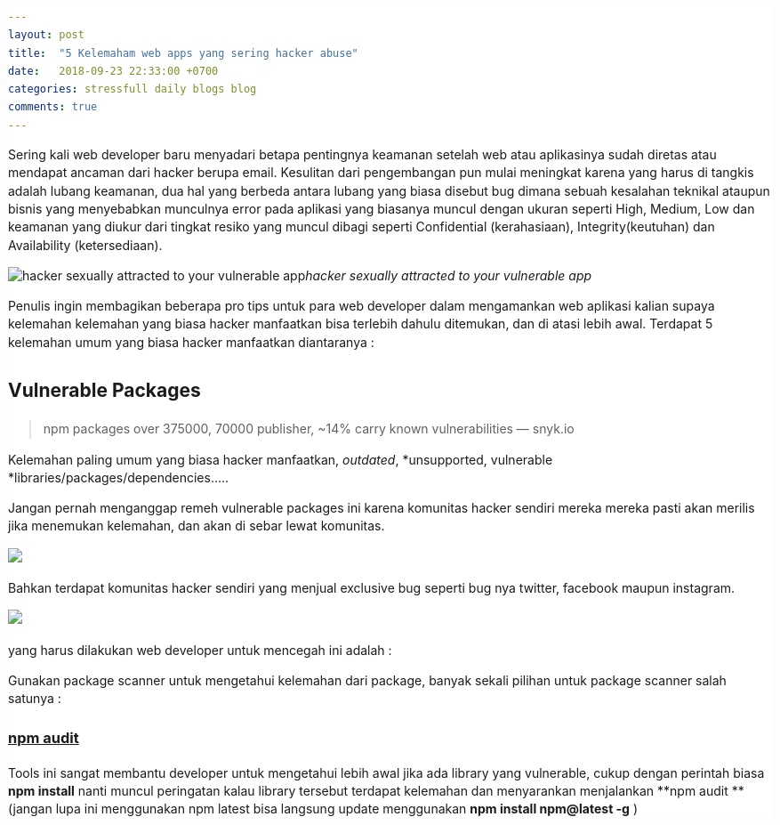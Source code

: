 ```yaml
---
layout: post
title:  "5 Kelemaham web apps yang sering hacker abuse"
date:   2018-09-23 22:33:00 +0700
categories: stressfull daily blogs blog
comments: true
---
```



Sering kali web developer baru menyadari betapa pentingnya keamanan setelah web atau aplikasinya sudah diretas atau mendapat ancaman dari hacker berupa email. Kesulitan dari pengembangan pun mulai meningkat karena yang harus di tangkis adalah lubang keamanan, dua hal yang berbeda antara lubang yang biasa disebut bug dimana sebuah kesalahan teknikal ataupun bisnis yang menyebabkan munculnya error pada aplikasi yang biasanya muncul dengan ukuran seperti High, Medium, Low dan keamanan yang diukur dari tingkat resiko yang muncul dibagi seperti Confidential (kerahasiaan), Integrity(keutuhan) dan Availability (ketersediaan).

![hacker sexually attracted to your vulnerable app](https://cdn-images-1.medium.com/max/2000/0*sadHMdVESMNVtNg9.jpg)*hacker sexually attracted to your vulnerable app*

Penulis ingin membagikan beberapa pro tips untuk para web developer dalam mengamankan web aplikasi kalian supaya kelemahan kelemahan yang biasa hacker manfaatkan bisa terlebih dahulu ditemukan, dan di atasi lebih awal. Terdapat 5 kelemahan umum yang biasa hacker manfaatkan diantaranya :

## Vulnerable Packages
> npm packages over 375000, 70000 publisher, ~14% carry known vulnerabilities — snyk.io

Kelemahan paling umum yang biasa hacker manfaatkan, *outdated*, *unsupported, vulnerable *libraries/packages/dependencies…..

Jangan pernah menganggap remeh vulnerable packages ini karena komunitas hacker sendiri mereka mereka pasti akan merilis jika menemukan kelemahan, dan akan di sebar lewat komunitas.

![](https://cdn-images-1.medium.com/max/2438/1*KcuGEG6-oJOwIMHm42fn8w.png)

Bahkan terdapat komunitas hacker sendiri yang menjual exclusive bug seperti bug nya twitter, facebook maupun instagram.

![](https://cdn-images-1.medium.com/max/2018/1*864t9svsp0ULCEg9BLJ1iA.png)

yang harus dilakukan web developer untuk mencegah ini adalah :

Gunakan package scanner untuk mengetahui kelemahan dari package, banyak sekali pilihan untuk package scanner salah satunya :

### [npm audit](https://docs.npmjs.com/getting-started/running-a-security-audit)

Tools ini sangat membantu developer untuk mengetahui lebih awal jika ada library yang vulnerable, cukup dengan perintah biasa **npm install** nanti muncul peringatan kalau library tersebut terdapat kelemahan dan menyarankan menjalankan **npm audit **(jangan lupa ini menggunakan npm latest bisa langsung update menggunakan **npm install npm@latest -g** )
